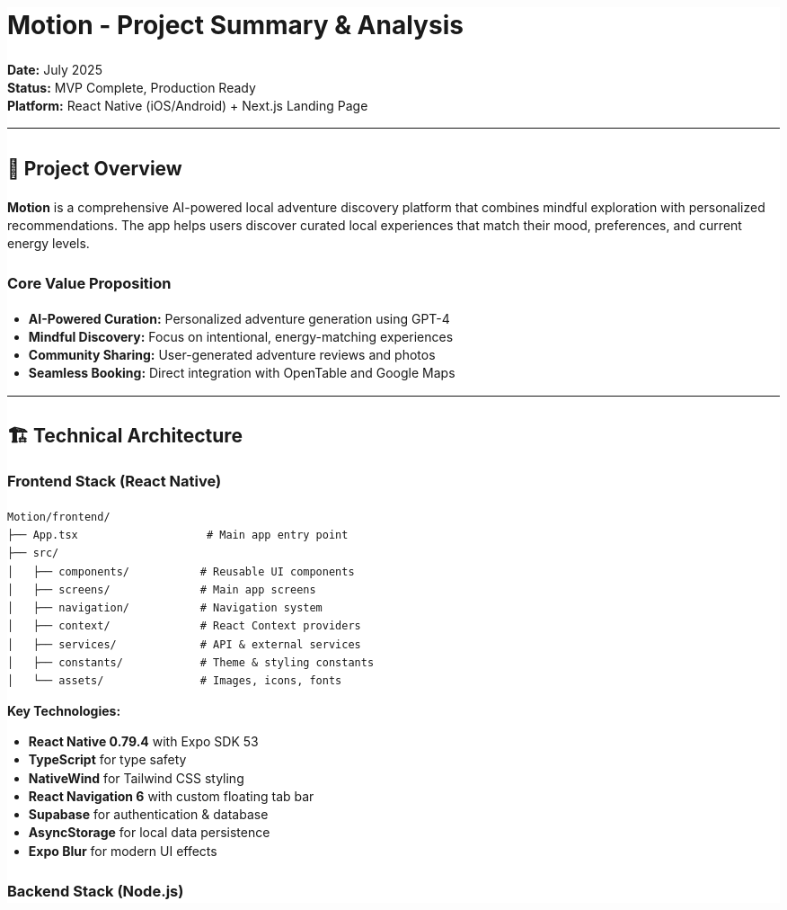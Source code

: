 # Motion - Project Summary & Analysis

**Date:** July 2025  
**Status:** MVP Complete, Production Ready  
**Platform:** React Native (iOS/Android) + Next.js Landing Page

---

## 📱 **Project Overview**

**Motion** is a comprehensive AI-powered local adventure discovery platform that combines mindful exploration with personalized recommendations. The app helps users discover curated local experiences that match their mood, preferences, and current energy levels.

### **Core Value Proposition**

- **AI-Powered Curation:** Personalized adventure generation using GPT-4
- **Mindful Discovery:** Focus on intentional, energy-matching experiences
- **Community Sharing:** User-generated adventure reviews and photos
- **Seamless Booking:** Direct integration with OpenTable and Google Maps

---

## 🏗 **Technical Architecture**

### **Frontend Stack (React Native)**

```
Motion/frontend/
├── App.tsx                    # Main app entry point
├── src/
│   ├── components/           # Reusable UI components
│   ├── screens/              # Main app screens
│   ├── navigation/           # Navigation system
│   ├── context/              # React Context providers
│   ├── services/             # API & external services
│   ├── constants/            # Theme & styling constants
│   └── assets/               # Images, icons, fonts
```

**Key Technologies:**

- **React Native 0.79.4** with Expo SDK 53
- **TypeScript** for type safety
- **NativeWind** for Tailwind CSS styling
- **React Navigation 6** with custom floating tab bar
- **Supabase** for authentication & database
- **AsyncStorage** for local data persistence
- **Expo Blur** for modern UI effects

### **Backend Stack (Node.js)**
